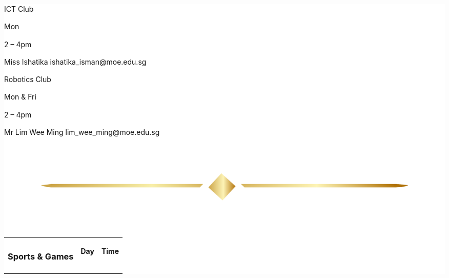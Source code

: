 <td rowspan="1" colspan="1">
<p>ICT Club</p>
</td>
<td rowspan="1" colspan="1">
<p>Mon</p>
</td>
<td rowspan="1" colspan="1">
<p>2 – 4pm</p>
</td>
<td rowspan="1" colspan="1">
<p>Miss Ishatika <a rel="noopener noreferrer nofollow" target="_blank">ishatika_isman@moe.edu.sg</a>
</p>
</td>
</tr>
<tr>
<td rowspan="1" colspan="1">
<p>Robotics Club</p>
</td>
<td rowspan="1" colspan="1">
<p>Mon &amp; Fri</p>
</td>
<td rowspan="1" colspan="1">
<p>2 – 4pm</p>
</td>
<td rowspan="1" colspan="1">
<p>Mr Lim Wee Ming <a rel="noopener noreferrer nofollow" target="_blank">lim_wee_ming@moe.edu.sg</a>
</p>
</td>
</tr>
</tbody>
</table>
<p><strong>&nbsp;</strong>
</p>
<div class="isomer-image-wrapper">
<img style="width: 100%" height="auto" width="100%" alt="" src="/images/Buttons/Button Poster/luxury_gold_line_24866017.png">
</div>
<p><strong>&nbsp;</strong>
</p>
<table style="minWidth: 100px">
<colgroup>
<col>
<col>
<col>
<col>
</colgroup>
<tbody>
<tr>
<td rowspan="1" colspan="1">
<h3><strong>Sports &amp; Games</strong></h3>
</td>
<td rowspan="1" colspan="1">
<p><strong>Day</strong>
</p>
</td>
<td rowspan="1" colspan="1">
<p><strong>Time</strong>